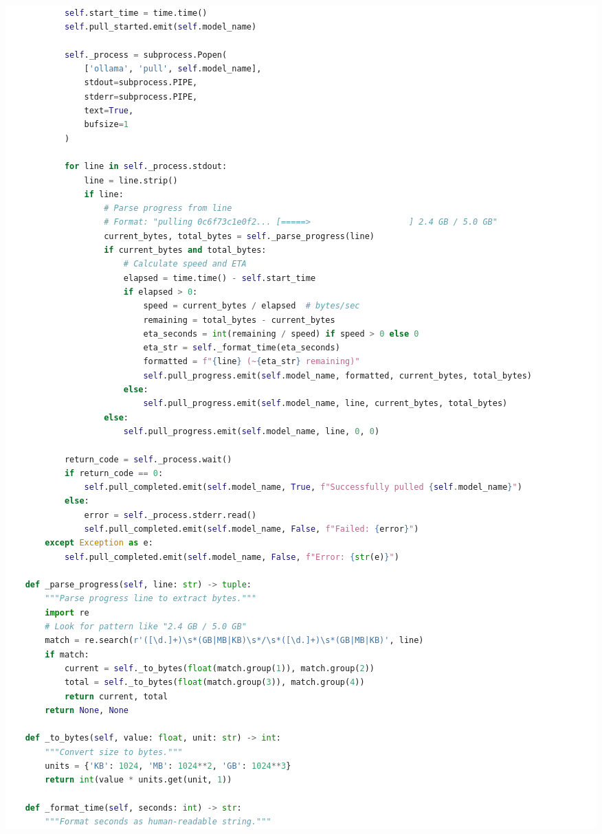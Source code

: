 ```python
            self.start_time = time.time()
            self.pull_started.emit(self.model_name)
            
            self._process = subprocess.Popen(
                ['ollama', 'pull', self.model_name],
                stdout=subprocess.PIPE,
                stderr=subprocess.PIPE,
                text=True,
                bufsize=1
            )
            
            for line in self._process.stdout:
                line = line.strip()
                if line:
                    # Parse progress from line
                    # Format: "pulling 0c6f73c1e0f2... [=====>                    ] 2.4 GB / 5.0 GB"
                    current_bytes, total_bytes = self._parse_progress(line)
                    if current_bytes and total_bytes:
                        # Calculate speed and ETA
                        elapsed = time.time() - self.start_time
                        if elapsed > 0:
                            speed = current_bytes / elapsed  # bytes/sec
                            remaining = total_bytes - current_bytes
                            eta_seconds = int(remaining / speed) if speed > 0 else 0
                            eta_str = self._format_time(eta_seconds)
                            formatted = f"{line} (~{eta_str} remaining)"
                            self.pull_progress.emit(self.model_name, formatted, current_bytes, total_bytes)
                        else:
                            self.pull_progress.emit(self.model_name, line, current_bytes, total_bytes)
                    else:
                        self.pull_progress.emit(self.model_name, line, 0, 0)
            
            return_code = self._process.wait()
            if return_code == 0:
                self.pull_completed.emit(self.model_name, True, f"Successfully pulled {self.model_name}")
            else:
                error = self._process.stderr.read()
                self.pull_completed.emit(self.model_name, False, f"Failed: {error}")
        except Exception as e:
            self.pull_completed.emit(self.model_name, False, f"Error: {str(e)}")
    
    def _parse_progress(self, line: str) -> tuple:
        """Parse progress line to extract bytes."""
        import re
        # Look for pattern like "2.4 GB / 5.0 GB"
        match = re.search(r'([\d.]+)\s*(GB|MB|KB)\s*/\s*([\d.]+)\s*(GB|MB|KB)', line)
        if match:
            current = self._to_bytes(float(match.group(1)), match.group(2))
            total = self._to_bytes(float(match.group(3)), match.group(4))
            return current, total
        return None, None
    
    def _to_bytes(self, value: float, unit: str) -> int:
        """Convert size to bytes."""
        units = {'KB': 1024, 'MB': 1024**2, 'GB': 1024**3}
        return int(value * units.get(unit, 1))
    
    def _format_time(self, seconds: int) -> str:
        """Format seconds as human-readable string."""
```